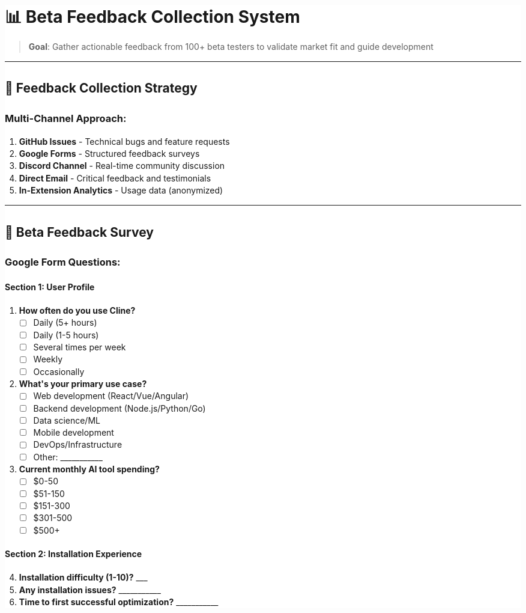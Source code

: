 # 📊 Beta Feedback Collection System

> **Goal**: Gather actionable feedback from 100+ beta testers to validate market fit and guide development

---

## 🎯 **Feedback Collection Strategy**

### **Multi-Channel Approach:**
1. **GitHub Issues** - Technical bugs and feature requests
2. **Google Forms** - Structured feedback surveys  
3. **Discord Channel** - Real-time community discussion
4. **Direct Email** - Critical feedback and testimonials
5. **In-Extension Analytics** - Usage data (anonymized)

---

## 📝 **Beta Feedback Survey**

### **Google Form Questions:**

#### **Section 1: User Profile**
1. **How often do you use Cline?**
   - [ ] Daily (5+ hours)
   - [ ] Daily (1-5 hours)  
   - [ ] Several times per week
   - [ ] Weekly
   - [ ] Occasionally

2. **What's your primary use case?**
   - [ ] Web development (React/Vue/Angular)
   - [ ] Backend development (Node.js/Python/Go)
   - [ ] Data science/ML
   - [ ] Mobile development
   - [ ] DevOps/Infrastructure
   - [ ] Other: ___________

3. **Current monthly AI tool spending?**
   - [ ] $0-50
   - [ ] $51-150
   - [ ] $151-300
   - [ ] $301-500
   - [ ] $500+

#### **Section 2: Installation Experience**
4. **Installation difficulty (1-10)?** ___
5. **Any installation issues?** ___________
6. **Time to first successful optimization?** ___________

